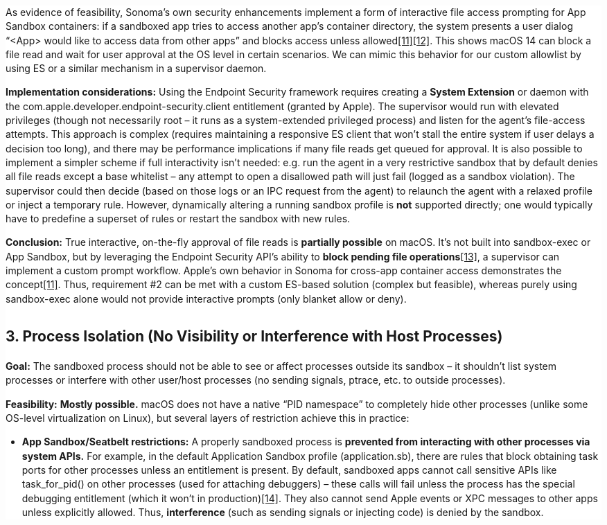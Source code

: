 As evidence of feasibility, Sonoma’s own security enhancements implement a form of interactive file access prompting for App Sandbox containers: if a sandboxed app tries to access another app’s container directory, the system presents a user dialog “\<App\> would like to access data from other apps” and blocks access unless allowed[\[11\]](https://lapcatsoftware.com/articles/2023/6/1.html#:~:text=,between%20an%20app%E2%80%99s%20code%20signing)[\[12\]](https://lapcatsoftware.com/articles/2023/6/1.html#:~:text=Sandbox%20containers%20on%20Sonoma%20seemed,apps%2C%20even%20from%20Terminal%20app). This shows macOS 14 can block a file read and wait for user approval at the OS level in certain scenarios. We can mimic this behavior for our custom allowlist by using ES or a similar mechanism in a supervisor daemon.

**Implementation considerations:** Using the Endpoint Security framework requires creating a **System Extension** or daemon with the com.apple.developer.endpoint-security.client entitlement (granted by Apple). The supervisor would run with elevated privileges (though not necessarily root – it runs as a system-extended privileged process) and listen for the agent’s file-access attempts. This approach is complex (requires maintaining a responsive ES client that won’t stall the entire system if user delays a decision too long), and there may be performance implications if many file reads get queued for approval. It is also possible to implement a simpler scheme if full interactivity isn’t needed: e.g. run the agent in a very restrictive sandbox that by default denies all file reads except a base whitelist – any attempt to open a disallowed path will just fail (logged as a sandbox violation). The supervisor could then decide (based on those logs or an IPC request from the agent) to relaunch the agent with a relaxed profile or inject a temporary rule. However, dynamically altering a running sandbox profile is **not** supported directly; one would typically have to predefine a superset of rules or restart the sandbox with new rules.

**Conclusion:** True interactive, on-the-fly approval of file reads is **partially possible** on macOS. It’s not built into sandbox-exec or App Sandbox, but by leveraging the Endpoint Security API’s ability to **block pending file operations**[\[13\]](https://www.apriorit.com/dev-blog/collecting-telemetry-data-on-macos-using-endpoint-security#:~:text=execute%20from%20the%20Endpoint%20Security,to%20how%20antivirus%20software%20works), a supervisor can implement a custom prompt workflow. Apple’s own behavior in Sonoma for cross-app container access demonstrates the concept[\[11\]](https://lapcatsoftware.com/articles/2023/6/1.html#:~:text=,between%20an%20app%E2%80%99s%20code%20signing). Thus, requirement \#2 can be met with a custom ES-based solution (complex but feasible), whereas purely using sandbox-exec alone would not provide interactive prompts (only blanket allow or deny).

## 3\. Process Isolation (No Visibility or Interference with Host Processes)

**Goal:** The sandboxed process should not be able to see or affect processes outside its sandbox – it shouldn’t list system processes or interfere with other user/host processes (no sending signals, ptrace, etc. to outside processes).

**Feasibility:** **Mostly possible.** macOS does not have a native “PID namespace” to completely hide other processes (unlike some OS-level virtualization on Linux), but several layers of restriction achieve this in practice:

- **App Sandbox/Seatbelt restrictions:** A properly sandboxed process is **prevented from interacting with other processes via system APIs.** For example, in the default Application Sandbox profile (application.sb), there are rules that block obtaining task ports for other processes unless an entitlement is present. By default, sandboxed apps cannot call sensitive APIs like task_for_pid() on other processes (used for attaching debuggers) – these calls will fail unless the process has the special debugging entitlement (which it won’t in production)[\[14\]](https://docs.godotengine.org/en/4.4/contributing/development/debugging/macos_debug.html#:~:text=Attaching%20a%20debugger%20to%20the,is%20not%20enabled%20by%20default). They also cannot send Apple events or XPC messages to other apps unless explicitly allowed. Thus, **interference** (such as sending signals or injecting code) is denied by the sandbox.


[1]: https://reverse.put.as/wp-content/uploads/2011/09/Apple-Sandbox-Guide-v1.0.pdf?utm_source=chatgpt.com 'Apple Sandbox Guide v1.0 - Reverse Engineering'
[3]: https://docs.developer.apple.com/documentation/endpointsecurity/es_event_type_auth_signal?utm_source=chatgpt.com 'ES_EVENT_TYPE_AUTH_SIGNAL | Apple Developer Documentation'
[4]: https://zameermanji.com/blog/2025/4/1/sandboxing-subprocesses-in-python-on-macos/?utm_source=chatgpt.com 'Sandboxing subprocesses in Python on macOS - Zameer Manji'
[5]: https://developer.apple.com/forums/thread/661372?utm_source=chatgpt.com 'Sandbox violation for process-info… | Apple Developer Forums'